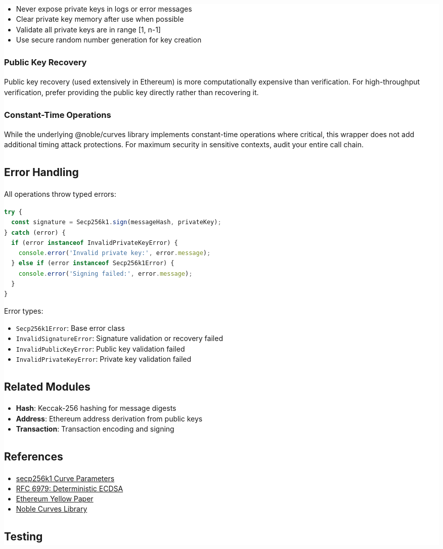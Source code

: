 - Never expose private keys in logs or error messages
- Clear private key memory after use when possible
- Validate all private keys are in range [1, n-1]
- Use secure random number generation for key creation

### Public Key Recovery

Public key recovery (used extensively in Ethereum) is more computationally expensive than verification. For high-throughput verification, prefer providing the public key directly rather than recovering it.

### Constant-Time Operations

While the underlying @noble/curves library implements constant-time operations where critical, this wrapper does not add additional timing attack protections. For maximum security in sensitive contexts, audit your entire call chain.

## Error Handling

All operations throw typed errors:

```typescript
try {
  const signature = Secp256k1.sign(messageHash, privateKey);
} catch (error) {
  if (error instanceof InvalidPrivateKeyError) {
    console.error('Invalid private key:', error.message);
  } else if (error instanceof Secp256k1Error) {
    console.error('Signing failed:', error.message);
  }
}
```

Error types:
- `Secp256k1Error`: Base error class
- `InvalidSignatureError`: Signature validation or recovery failed
- `InvalidPublicKeyError`: Public key validation failed
- `InvalidPrivateKeyError`: Private key validation failed

## Related Modules

- **Hash**: Keccak-256 hashing for message digests
- **Address**: Ethereum address derivation from public keys
- **Transaction**: Transaction encoding and signing

## References

- [secp256k1 Curve Parameters](https://www.secg.org/sec2-v2.pdf)
- [RFC 6979: Deterministic ECDSA](https://datatracker.ietf.org/doc/html/rfc6979)
- [Ethereum Yellow Paper](https://ethereum.github.io/yellowpaper/paper.pdf)
- [Noble Curves Library](https://github.com/paulmillr/noble-curves)

## Testing
